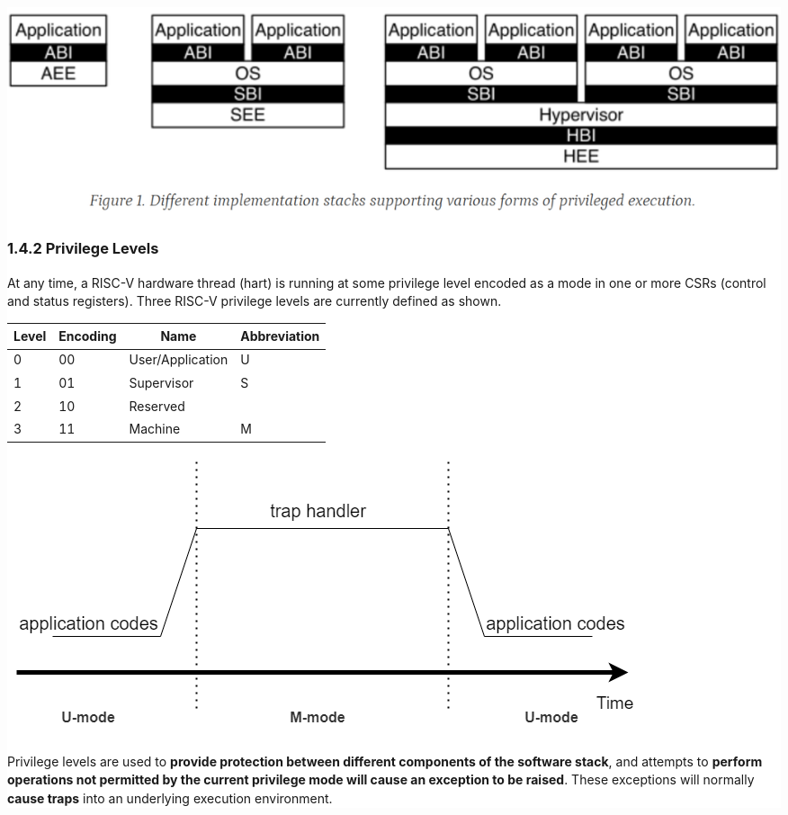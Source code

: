 ![image-20241013234423961](figures/image-20241013234423961.png)

### 1.4.2 Privilege Levels

At any time, a RISC-V hardware thread (hart) is running at some privilege level encoded as a mode in one or more CSRs (control and status registers). Three RISC-V privilege levels are currently defined as shown.

| Level | Encoding | Name             | Abbreviation |
| ----- | -------- | ---------------- | ------------ |
| 0     | 00       | User/Application | U            |
| 1     | 01       | Supervisor       | S            |
| 2     | 10       | Reserved         |              |
| 3     | 11       | Machine          | M            |

![未命名绘图.drawio](figures/%E6%9C%AA%E5%91%BD%E5%90%8D%E7%BB%98%E5%9B%BE.drawio.png)

Privilege levels are used to **provide protection between different components of the software stack**, and attempts to **perform operations not permitted by the current privilege mode will cause an exception to be raised**. These exceptions will normally **cause traps** into an underlying execution environment.
